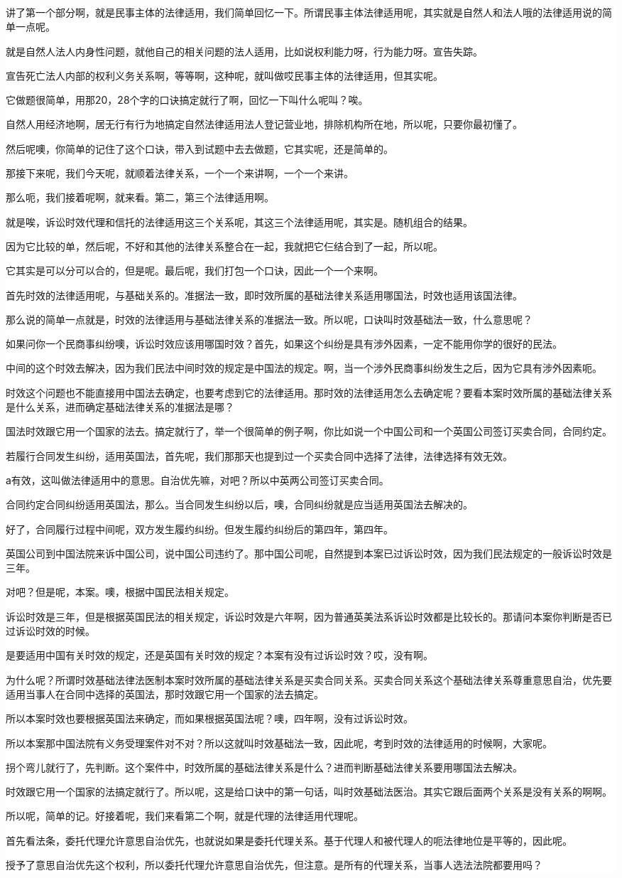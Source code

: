 讲了第一个部分啊，就是民事主体的法律适用，我们简单回忆一下。所谓民事主体法律适用呢，其实就是自然人和法人哦的法律适用说的简单一点呢。

就是自然人法人内身性问题，就他自己的相关问题的法人适用，比如说权利能力呀，行为能力呀。宣告失踪。

宣告死亡法人内部的权利义务关系啊，等等啊，这种呢，就叫做哎民事主体的法律适用，但其实呢。

它做题很简单，用那20，28个字的口诀搞定就行了啊，回忆一下叫什么呢叫？唉。

自然人用经济地啊，居无行有行为地搞定自然法律适用法人登记营业地，排除机构所在地，所以呢，只要你最初懂了。

然后呢噢，你简单的记住了这个口诀，带入到试题中去去做题，它其实呢，还是简单的。

那接下来呢，我们今天呢，就顺着法律关系，一个一个来讲啊，一个一个来讲。

那么呃，我们接着呢啊，就来看。第二，第三个法律适用啊。

就是唉，诉讼时效代理和信托的法律适用这三个关系呢，其这三个法律适用呢，其实是。随机组合的结果。

因为它比较的单，然后呢，不好和其他的法律关系整合在一起，我就把它仨结合到了一起，所以呢。

它其实是可以分可以合的，但是呢。最后呢，我们打包一个口诀，因此一个一个来啊。

首先时效的法律适用呢，与基础关系的。准据法一致，即时效所属的基础法律关系适用哪国法，时效也适用该国法律。

那么说的简单一点就是，时效的法律适用与基础法律关系的准据法一致。所以呢，口诀叫时效基础法一致，什么意思呢？

如果问你一个民商事纠纷噢，诉讼时效应该用哪国时效？首先，如果这个纠纷是具有涉外因素，一定不能用你学的很好的民法。

中间的这个时效去解决，因为我们民法中间时效的规定是中国法的规定。啊，当一个涉外民商事纠纷发生之后，因为它具有涉外因素呃。

时效这个问题也不能直接用中国法去确定，也要考虑到它的法律适用。那时效的法律适用怎么去确定呢？要看本案时效所属的基础法律关系是什么关系，进而确定基础法律关系的准据法是哪？

国法时效跟它用一个国家的法去。搞定就行了，举一个很简单的例子啊，你比如说一个中国公司和一个英国公司签订买卖合同，合同约定。

若履行合同发生纠纷，适用英国法，首先呢，我们那那天也提到过一个买卖合同中选择了法律，法律选择有效无效。

a有效，这叫做法律适用中的意思。自治优先嘛，对吧？所以中英两公司签订买卖合同。

合同约定合同纠纷适用英国法，那么。当合同发生纠纷以后，噢，合同纠纷就是应当适用英国法去解决的。

好了，合同履行过程中间呢，双方发生履约纠纷。但发生履约纠纷后的第四年，第四年。

英国公司到中国法院来诉中国公司，说中国公司违约了。那中国公司呢，自然提到本案已过诉讼时效，因为我们民法规定的一般诉讼时效是三年。

对吧？但是呢，本案。噢，根据中国民法相关规定。

诉讼时效是三年，但是根据英国民法的相关规定，诉讼时效是六年啊，因为普通英美法系诉讼时效都是比较长的。那请问本案你判断是否已过诉讼时效的时候。

是要适用中国有关时效的规定，还是英国有关时效的规定？本案有没有过诉讼时效？哎，没有啊。

为什么呢？所谓时效基础法律法医制本案时效所属的基础法律关系是买卖合同关系。买卖合同关系这个基础法律关系尊重意思自治，优先要适用当事人在合同中选择的英国法，那时效跟它用一个国家的法去搞定。

所以本案时效也要根据英国法来确定，而如果根据英国法呢？噢，四年啊，没有过诉讼时效。

所以本案那中国法院有义务受理案件对不对？所以这就叫时效基础法一致，因此呢，考到时效的法律适用的时候啊，大家呢。

拐个弯儿就行了，先判断。这个案件中，时效所属的基础法律关系是什么？进而判断基础法律关系要用哪国法去解决。

时效跟它用一个国家的法搞定就行了。所以呢，这是给口诀中的第一句话，叫时效基础法医治。其实它跟后面两个关系是没有关系的啊啊。

所以呢，简单的记。好接着呢，我们来看第二个啊，就是代理的法律适用代理呢。

首先看法条，委托代理允许意思自治优先，也就说如果是委托代理关系。基于代理人和被代理人的呃法律地位是平等的，因此呢。

授予了意思自治优先这个权利，所以委托代理允许意思自治优先，但注意。是所有的代理关系，当事人选法法院都要用吗？
